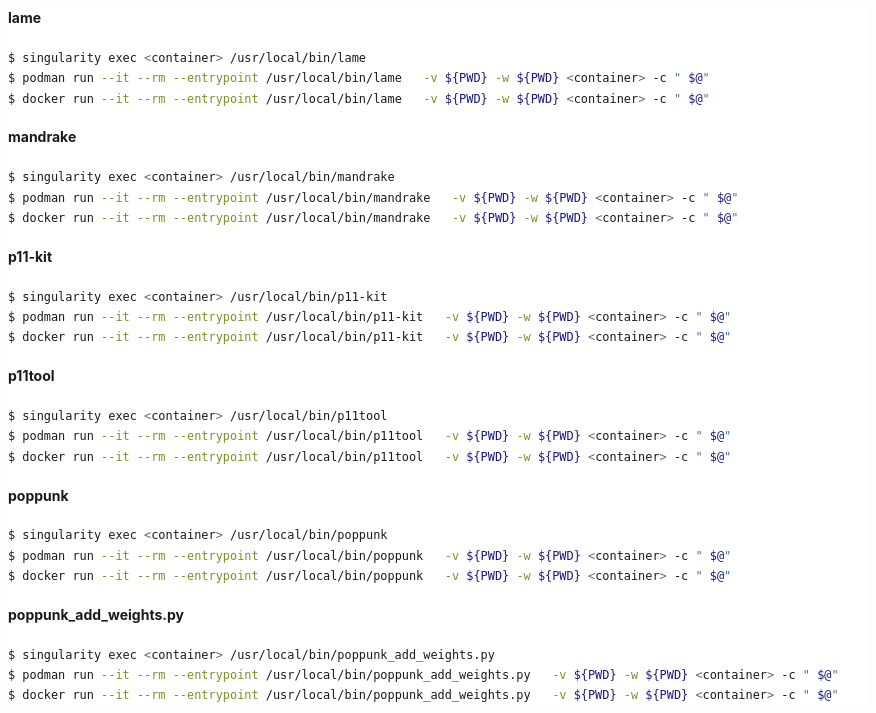 
#### lame

```bash
$ singularity exec <container> /usr/local/bin/lame
$ podman run --it --rm --entrypoint /usr/local/bin/lame   -v ${PWD} -w ${PWD} <container> -c " $@"
$ docker run --it --rm --entrypoint /usr/local/bin/lame   -v ${PWD} -w ${PWD} <container> -c " $@"
```


#### mandrake

```bash
$ singularity exec <container> /usr/local/bin/mandrake
$ podman run --it --rm --entrypoint /usr/local/bin/mandrake   -v ${PWD} -w ${PWD} <container> -c " $@"
$ docker run --it --rm --entrypoint /usr/local/bin/mandrake   -v ${PWD} -w ${PWD} <container> -c " $@"
```


#### p11-kit

```bash
$ singularity exec <container> /usr/local/bin/p11-kit
$ podman run --it --rm --entrypoint /usr/local/bin/p11-kit   -v ${PWD} -w ${PWD} <container> -c " $@"
$ docker run --it --rm --entrypoint /usr/local/bin/p11-kit   -v ${PWD} -w ${PWD} <container> -c " $@"
```


#### p11tool

```bash
$ singularity exec <container> /usr/local/bin/p11tool
$ podman run --it --rm --entrypoint /usr/local/bin/p11tool   -v ${PWD} -w ${PWD} <container> -c " $@"
$ docker run --it --rm --entrypoint /usr/local/bin/p11tool   -v ${PWD} -w ${PWD} <container> -c " $@"
```


#### poppunk

```bash
$ singularity exec <container> /usr/local/bin/poppunk
$ podman run --it --rm --entrypoint /usr/local/bin/poppunk   -v ${PWD} -w ${PWD} <container> -c " $@"
$ docker run --it --rm --entrypoint /usr/local/bin/poppunk   -v ${PWD} -w ${PWD} <container> -c " $@"
```


#### poppunk_add_weights.py

```bash
$ singularity exec <container> /usr/local/bin/poppunk_add_weights.py
$ podman run --it --rm --entrypoint /usr/local/bin/poppunk_add_weights.py   -v ${PWD} -w ${PWD} <container> -c " $@"
$ docker run --it --rm --entrypoint /usr/local/bin/poppunk_add_weights.py   -v ${PWD} -w ${PWD} <container> -c " $@"
```
